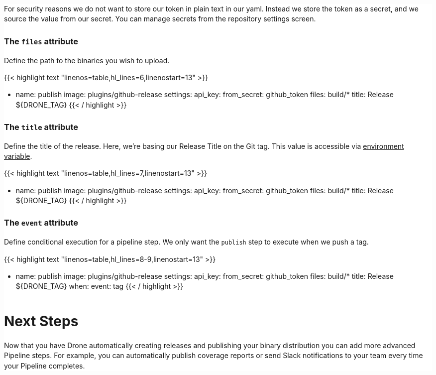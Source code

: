 For security reasons we do not want to store our token in plain text in our yaml. Instead we store the token as a secret, and we source the value from our secret. You can manage secrets from the repository settings screen.

### The `files` attribute

Define the path to the binaries you wish to upload.

{{< highlight text "linenos=table,hl_lines=6,linenostart=13" >}}
- name: publish
  image: plugins/github-release
  settings:
    api_key: 
      from_secret: github_token
    files: build/*
    title: Release ${DRONE_TAG}
{{< / highlight >}}

### The `title` attribute

Define the title of the release. Here, we’re basing our Release Title on the Git tag. This value is accessible via [environment variable](https://docker-runner.docs.drone.io/configuration/environment/variables/).

{{< highlight text "linenos=table,hl_lines=7,linenostart=13" >}}
- name: publish
  image: plugins/github-release
  settings:
    api_key: 
      from_secret: github_token
    files: build/*
    title: Release ${DRONE_TAG}
{{< / highlight >}}


### The `event` attribute

Define conditional execution for a pipeline step. We only want the `publish` step to execute when we push a tag.

{{< highlight text "linenos=table,hl_lines=8-9,linenostart=13" >}}
- name: publish
  image: plugins/github-release
  settings:
    api_key: 
      from_secret: github_token
    files: build/*
    title: Release ${DRONE_TAG}
  when:
    event: tag
{{< / highlight >}}

# Next Steps

Now that you have Drone automatically creating releases and publishing your binary distribution you can add more advanced Pipeline steps. For example, you can automatically publish coverage reports or send Slack notifications to your team every time your Pipeline completes.
